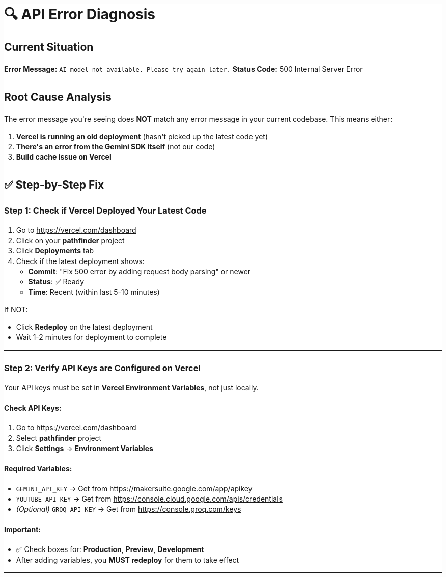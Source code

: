 # 🔍 API Error Diagnosis

## Current Situation

**Error Message:** `AI model not available. Please try again later.`
**Status Code:** 500 Internal Server Error

## Root Cause Analysis

The error message you're seeing does **NOT** match any error message in your current codebase. This means either:

1. **Vercel is running an old deployment** (hasn't picked up the latest code yet)
2. **There's an error from the Gemini SDK itself** (not our code)
3. **Build cache issue on Vercel**

## ✅ Step-by-Step Fix

### Step 1: Check if Vercel Deployed Your Latest Code

1. Go to https://vercel.com/dashboard
2. Click on your **pathfinder** project
3. Click **Deployments** tab
4. Check if the latest deployment shows:
   - **Commit**: "Fix 500 error by adding request body parsing" or newer
   - **Status**: ✅ Ready
   - **Time**: Recent (within last 5-10 minutes)

If NOT:
- Click **Redeploy** on the latest deployment
- Wait 1-2 minutes for deployment to complete

---

### Step 2: Verify API Keys are Configured on Vercel

Your API keys must be set in **Vercel Environment Variables**, not just locally.

#### Check API Keys:
1. Go to https://vercel.com/dashboard
2. Select **pathfinder** project
3. Click **Settings** → **Environment Variables**

#### Required Variables:
- `GEMINI_API_KEY` → Get from https://makersuite.google.com/app/apikey
- `YOUTUBE_API_KEY` → Get from https://console.cloud.google.com/apis/credentials
- *(Optional)* `GROQ_API_KEY` → Get from https://console.groq.com/keys

#### Important:
- ✅ Check boxes for: **Production**, **Preview**, **Development**
- After adding variables, you **MUST redeploy** for them to take effect

---